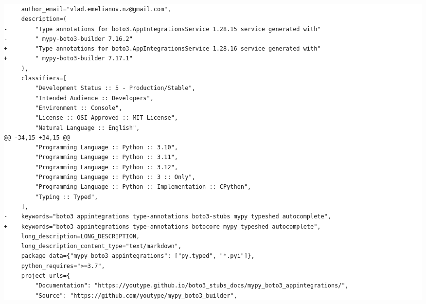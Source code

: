 ```
     author_email="vlad.emelianov.nz@gmail.com",
     description=(
-        "Type annotations for boto3.AppIntegrationsService 1.28.15 service generated with"
-        " mypy-boto3-builder 7.16.2"
+        "Type annotations for boto3.AppIntegrationsService 1.28.16 service generated with"
+        " mypy-boto3-builder 7.17.1"
     ),
     classifiers=[
         "Development Status :: 5 - Production/Stable",
         "Intended Audience :: Developers",
         "Environment :: Console",
         "License :: OSI Approved :: MIT License",
         "Natural Language :: English",
@@ -34,15 +34,15 @@
         "Programming Language :: Python :: 3.10",
         "Programming Language :: Python :: 3.11",
         "Programming Language :: Python :: 3.12",
         "Programming Language :: Python :: 3 :: Only",
         "Programming Language :: Python :: Implementation :: CPython",
         "Typing :: Typed",
     ],
-    keywords="boto3 appintegrations type-annotations boto3-stubs mypy typeshed autocomplete",
+    keywords="boto3 appintegrations type-annotations botocore mypy typeshed autocomplete",
     long_description=LONG_DESCRIPTION,
     long_description_content_type="text/markdown",
     package_data={"mypy_boto3_appintegrations": ["py.typed", "*.pyi"]},
     python_requires=">=3.7",
     project_urls={
         "Documentation": "https://youtype.github.io/boto3_stubs_docs/mypy_boto3_appintegrations/",
         "Source": "https://github.com/youtype/mypy_boto3_builder",
```

